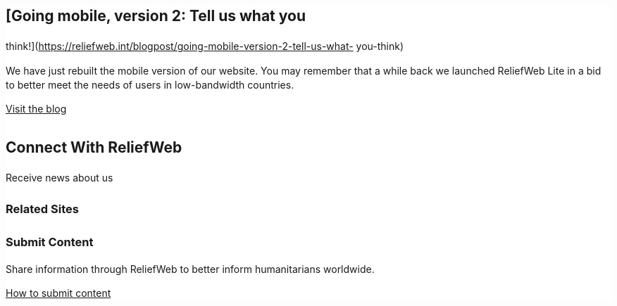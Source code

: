 ## [Going mobile, version 2: Tell us what you
think!](https://reliefweb.int/blogpost/going-mobile-version-2-tell-us-what-
you-think)

We have just rebuilt the mobile version of our website. You may remember that
a while back we launched ReliefWeb Lite in a bid to better meet the needs of
users in low-bandwidth countries.

[Visit the blog](https://reliefweb.int/blog)

## Connect With ReliefWeb

Receive news about us

[](https://www.facebook.com/reliefweb "ReliefWeb Facebook")
[](https://twitter.com/reliefweb "ReliefWeb Twitter")
[](https://www.linkedin.com/company/reliefweb "ReliefWeb LinkedIn")
[](https://www.youtube.com/channel/UC4RQutFVU_1OSNtOzGyBfGw "ReliefWeb
Youtube")

### Related Sites

[](https://www.humanitarianresponse.info/ "Humanitarian Response")

[](https://data.humdata.org/ "Humanitarian Data Exchange")

[](https://fts.unocha.org "Financial Tracking Service")

[](https://humanitarian.id "Humanitarian ID")

[](http://www.gdacs.org "Global Disaster Alert and Coordination System")

[](https://redhum.org "Red de Información Humanitaria para América Latina y el
Caribe")

[](http://www.inform-index.org "Inform Index")

[](https://cerf.un.org "Central Emergency Response Fund")

[](https://agendaforhumanity.org "Agenda for Humanity")

[](https://interagencystandingcommittee.org "Inter-Agency Standing Committee")

[](https://vosocc.unocha.org "Virtual OSOCC - real-time disaster
coordination")

[](https://www.insarag.org "International Search and Rescue Advisory Group")

[](https://www.preventionweb.net/ "PreventionWeb")

[](https://www.kobotoolbox.org/ "Kobo Toolbox")

### Submit Content

Share information through ReliefWeb to better inform humanitarians worldwide.

[How to submit content](https://reliefweb.int/share)
